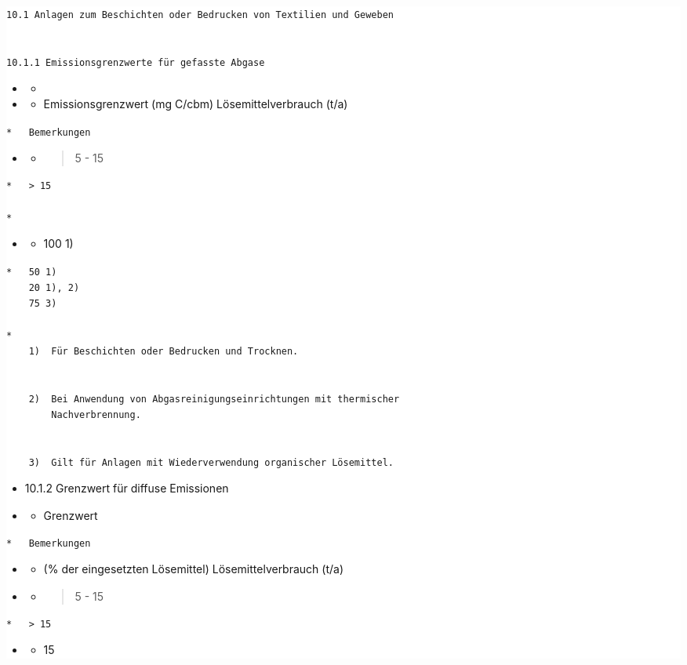 
    10.1 Anlagen zum Beschichten oder Bedrucken von Textilien und Geweben


    10.1.1 Emissionsgrenzwerte für gefasste Abgase







*    *

*    *   Emissionsgrenzwert (mg C/cbm)
        Lösemittelverbrauch (t/a)

    *   Bemerkungen


*    *   > 5 - 15

    *   > 15

    *

*    *   100 1)

    *   50 1)
        20 1), 2)
        75 3)

    *
        1)  Für Beschichten oder Bedrucken und Trocknen.


        2)  Bei Anwendung von Abgasreinigungseinrichtungen mit thermischer
            Nachverbrennung.


        3)  Gilt für Anlagen mit Wiederverwendung organischer Lösemittel.







*
    10.1.2 Grenzwert für diffuse Emissionen







*    *   Grenzwert

    *   Bemerkungen


*    *   (% der eingesetzten Lösemittel) Lösemittelverbrauch (t/a)


*    *   > 5 - 15

    *   > 15


*    *   15
